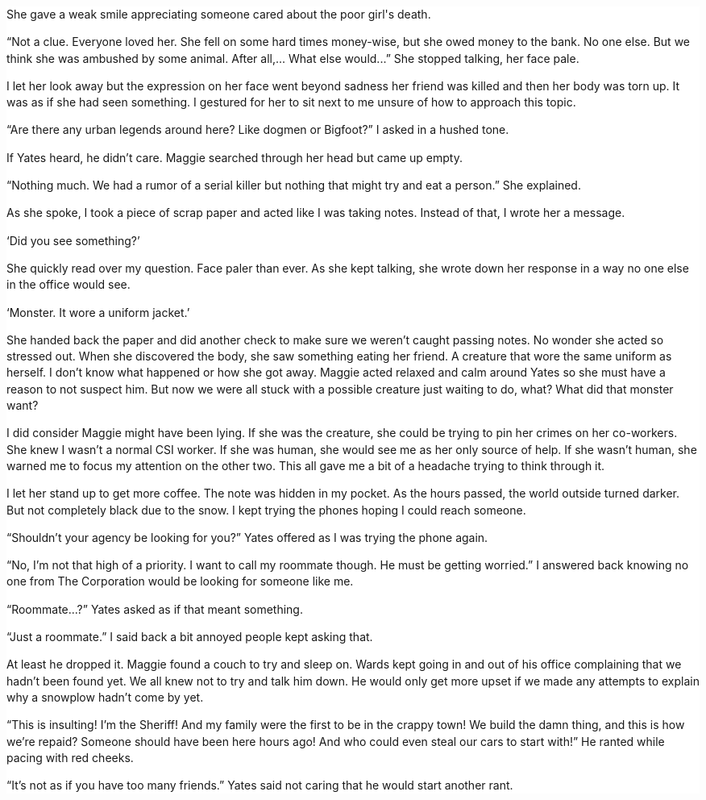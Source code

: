 She gave a weak smile appreciating someone cared about the poor girl's death. 

“Not a clue. Everyone loved her. She fell on some hard times money-wise, but she owed money to the bank. No one else. But we think she was ambushed by some animal. After all,... What else would...” She stopped talking, her face pale. 

I let her look away but the expression on her face went beyond sadness her friend was killed and then her body was torn up. It was as if she had seen something. I gestured for her to sit next to me unsure of how to approach this topic.  

“Are there any urban legends around here? Like dogmen or Bigfoot?” I asked in a hushed tone. 

If Yates heard, he didn’t care. Maggie searched through her head but came up empty.  

“Nothing much. We had a rumor of a serial killer but nothing that might try and eat a person.” She explained. 

As she spoke, I took a piece of scrap paper and acted like I was taking notes. Instead of that, I wrote her a message. 

‘Did you see something?’ 

She quickly read over my question. Face paler than ever. As she kept talking, she wrote down her response in a way no one else in the office would see. 

‘Monster. It wore a uniform jacket.’ 

She handed back the paper and did another check to make sure we weren’t caught passing notes. No wonder she acted so stressed out. When she discovered the body, she saw something eating her friend. A creature that wore the same uniform as herself. I don’t know what happened or how she got away. Maggie acted relaxed and calm around Yates so she must have a reason to not suspect him. But now we were all stuck with a possible creature just waiting to do, what? What did that monster want? 

I did consider Maggie might have been lying. If she was the creature, she could be trying to pin her crimes on her co-workers. She knew I wasn’t a normal CSI worker. If she was human, she would see me as her only source of help. If she wasn’t human, she warned me to focus my attention on the other two. This all gave me a bit of a headache trying to think through it. 

I let her stand up to get more coffee. The note was hidden in my pocket. As the hours passed, the world outside turned darker. But not completely black due to the snow. I kept trying the phones hoping I could reach someone. 

“Shouldn’t your agency be looking for you?” Yates offered as I was trying the phone again. 

“No, I’m not that high of a priority. I want to call my roommate though. He must be getting worried.” I answered back knowing no one from The Corporation would be looking for someone like me. 

“Roommate...?” Yates asked as if that meant something. 

“Just a roommate.” I said back a bit annoyed people kept asking that. 

At least he dropped it. Maggie found a couch to try and sleep on. Wards kept going in and out of his office complaining that we hadn’t been found yet. We all knew not to try and talk him down. He would only get more upset if we made any attempts to explain why a snowplow hadn’t come by yet. 

“This is insulting! I’m the Sheriff! And my family were the first to be in the crappy town! We build the damn thing, and this is how we’re repaid? Someone should have been here hours ago! And who could even steal our cars to start with!” He ranted while pacing with red cheeks. 

“It’s not as if you have too many friends.” Yates said not caring that he would start another rant. 
